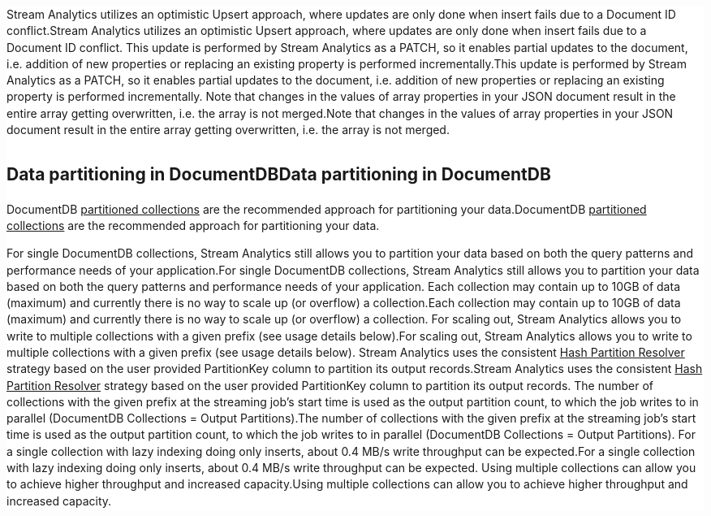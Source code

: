 <span data-ttu-id="95a39-123">Stream Analytics utilizes an optimistic Upsert approach, where updates are only done when insert fails due to a Document ID conflict.</span><span class="sxs-lookup"><span data-stu-id="95a39-123">Stream Analytics utilizes an optimistic Upsert approach, where updates are only done when insert fails due to a Document ID conflict.</span></span> <span data-ttu-id="95a39-124">This update is performed by Stream Analytics as a PATCH, so it enables partial updates to the document, i.e. addition of new properties or replacing an existing property is performed incrementally.</span><span class="sxs-lookup"><span data-stu-id="95a39-124">This update is performed by Stream Analytics as a PATCH, so it enables partial updates to the document, i.e. addition of new properties or replacing an existing property is performed incrementally.</span></span> <span data-ttu-id="95a39-125">Note that changes in the values of array properties in your JSON document result in the entire array getting overwritten, i.e. the array is not merged.</span><span class="sxs-lookup"><span data-stu-id="95a39-125">Note that changes in the values of array properties in your JSON document result in the entire array getting overwritten, i.e. the array is not merged.</span></span>

## <a name="data-partitioning-in-documentdb"></a><span data-ttu-id="95a39-126">Data partitioning in DocumentDB</span><span class="sxs-lookup"><span data-stu-id="95a39-126">Data partitioning in DocumentDB</span></span>
<span data-ttu-id="95a39-127">DocumentDB [partitioned collections](../documentdb/documentdb-partition-data.md#single-partition-and-partitioned-collections) are the recommended approach for partitioning your data.</span><span class="sxs-lookup"><span data-stu-id="95a39-127">DocumentDB [partitioned collections](../documentdb/documentdb-partition-data.md#single-partition-and-partitioned-collections) are the recommended approach for partitioning your data.</span></span> 

<span data-ttu-id="95a39-128">For single DocumentDB collections, Stream Analytics still allows you to partition your data based on both the query patterns and performance needs of your application.</span><span class="sxs-lookup"><span data-stu-id="95a39-128">For single DocumentDB collections, Stream Analytics still allows you to partition your data based on both the query patterns and performance needs of your application.</span></span> <span data-ttu-id="95a39-129">Each collection may contain up to 10GB of data (maximum) and currently there is no way to scale up (or overflow) a collection.</span><span class="sxs-lookup"><span data-stu-id="95a39-129">Each collection may contain up to 10GB of data (maximum) and currently there is no way to scale up (or overflow) a collection.</span></span> <span data-ttu-id="95a39-130">For scaling out, Stream Analytics allows you to write to multiple collections with a given prefix (see usage details below).</span><span class="sxs-lookup"><span data-stu-id="95a39-130">For scaling out, Stream Analytics allows you to write to multiple collections with a given prefix (see usage details below).</span></span> <span data-ttu-id="95a39-131">Stream Analytics uses the consistent [Hash Partition Resolver](https://msdn.microsoft.com/library/azure/microsoft.azure.documents.partitioning.hashpartitionresolver.aspx) strategy based on the user provided PartitionKey column to partition its output records.</span><span class="sxs-lookup"><span data-stu-id="95a39-131">Stream Analytics uses the consistent [Hash Partition Resolver](https://msdn.microsoft.com/library/azure/microsoft.azure.documents.partitioning.hashpartitionresolver.aspx) strategy based on the user provided PartitionKey column to partition its output records.</span></span> <span data-ttu-id="95a39-132">The number of collections with the given prefix at the streaming job’s start time is used as the output partition count, to which the job writes to in parallel (DocumentDB Collections = Output Partitions).</span><span class="sxs-lookup"><span data-stu-id="95a39-132">The number of collections with the given prefix at the streaming job’s start time is used as the output partition count, to which the job writes to in parallel (DocumentDB Collections = Output Partitions).</span></span> <span data-ttu-id="95a39-133">For a single collection with lazy indexing doing only inserts, about 0.4 MB/s write throughput can be expected.</span><span class="sxs-lookup"><span data-stu-id="95a39-133">For a single collection with lazy indexing doing only inserts, about 0.4 MB/s write throughput can be expected.</span></span> <span data-ttu-id="95a39-134">Using multiple collections can allow you to achieve higher throughput and increased capacity.</span><span class="sxs-lookup"><span data-stu-id="95a39-134">Using multiple collections can allow you to achieve higher throughput and increased capacity.</span></span>

